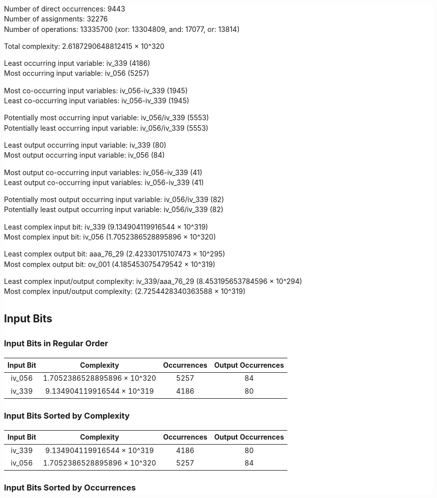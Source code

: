 Number of direct occurrences: 9443  
Number of assignments: 32276  
Number of operations: 13335700
(xor: 13304809,
and: 17077,
or: 13814)

Total complexity: 2.6187290648812415 × 10^320

Least occurring input variable: iv_339 (4186)  
Most occurring input variable: iv_056 (5257)

Most co-occurring input variables: iv_056-iv_339 (1945)  
Least co-occurring input variables: iv_056-iv_339 (1945)

Potentially most occurring input variable: iv_056/iv_339 (5553)  
Potentially least occurring input variable: iv_056/iv_339 (5553)

Least output occurring input variable: iv_339 (80)  
Most output occurring input variable: iv_056 (84)

Most output co-occurring input variables: iv_056-iv_339 (41)  
Least output co-occurring input variables: iv_056-iv_339 (41)

Potentially most output occurring input variable: iv_056/iv_339 (82)  
Potentially least output occurring input variable: iv_056/iv_339 (82)

Least complex input bit: iv_339 (9.134904119916544 × 10^319)  
Most complex input bit: iv_056 (1.7052386528895896 × 10^320)

Least complex output bit: aaa_76_29 (2.42330175107473 × 10^295)  
Most complex output bit: ov_001 (4.185453075479542 × 10^319)

Least complex input/output complexity: iv_339/aaa_76_29 (8.453195653784596 × 10^294)  
Most complex input/output complexity:  (2.7254428340363588 × 10^319)

## Input Bits

### Input Bits in Regular Order

| Input Bit | Complexity | Occurrences | Output Occurrences |
|:---------:|:----------:|:-----------:|:------------------:|
| iv_056 | 1.7052386528895896 × 10^320 | 5257 | 84 |
| iv_339 | 9.134904119916544 × 10^319 | 4186 | 80 |

### Input Bits Sorted by Complexity

| Input Bit | Complexity | Occurrences | Output Occurrences |
|:---------:|:----------:|:-----------:|:------------------:|
| iv_339 | 9.134904119916544 × 10^319 | 4186 | 80 |
| iv_056 | 1.7052386528895896 × 10^320 | 5257 | 84 |

### Input Bits Sorted by Occurrences
